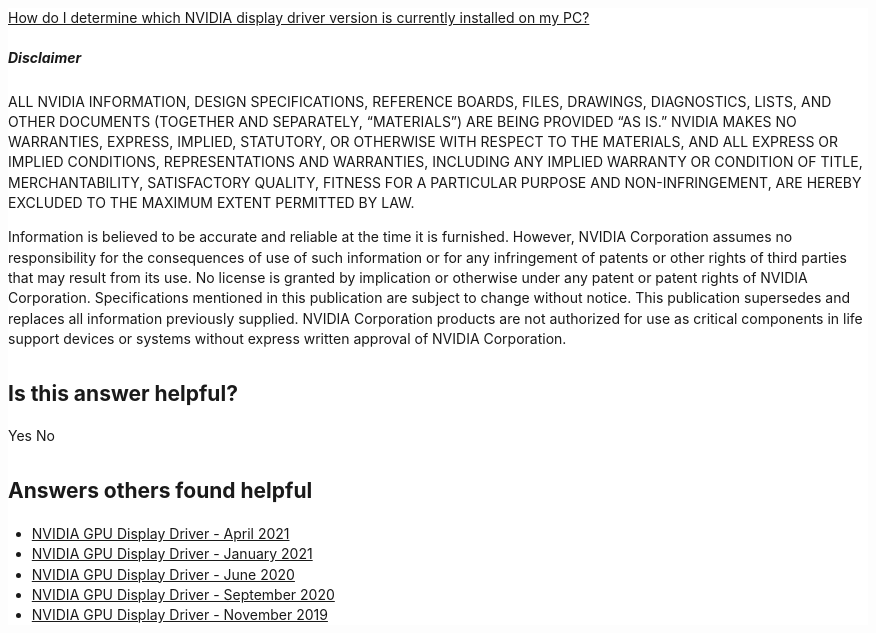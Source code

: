 
[How do I determine which NVIDIA display driver version is currently installed on my PC?](https://nvidia.custhelp.com/app/answers/detail/a_id/2039)


##### Disclaimer


ALL NVIDIA INFORMATION, DESIGN SPECIFICATIONS, REFERENCE BOARDS, FILES, DRAWINGS, DIAGNOSTICS, LISTS, AND OTHER DOCUMENTS (TOGETHER AND SEPARATELY, “MATERIALS”) ARE BEING PROVIDED “AS IS.” NVIDIA MAKES NO WARRANTIES, EXPRESS, IMPLIED, STATUTORY, OR OTHERWISE WITH RESPECT TO THE MATERIALS, AND ALL EXPRESS OR IMPLIED CONDITIONS, REPRESENTATIONS AND WARRANTIES, INCLUDING ANY IMPLIED WARRANTY OR CONDITION OF TITLE, MERCHANTABILITY, SATISFACTORY QUALITY, FITNESS FOR A PARTICULAR PURPOSE AND NON-INFRINGEMENT, ARE HEREBY EXCLUDED TO THE MAXIMUM EXTENT PERMITTED BY LAW.


Information is believed to be accurate and reliable at the time it is furnished. However, NVIDIA Corporation assumes no responsibility for the consequences of use of such information or for any infringement of patents or other rights of third parties that may result from its use. No license is granted by implication or otherwise under any patent or patent rights of NVIDIA Corporation. Specifications mentioned in this publication are subject to change without notice. This publication supersedes and replaces all information previously supplied. NVIDIA Corporation products are not authorized for use as critical components in life support devices or systems without express written approval of NVIDIA Corporation.










Is this answer helpful?
-----------------------



Yes
No







Answers others found helpful
----------------------------


* [ NVIDIA GPU Display Driver - April 2021](/app/answers/detail/a_id/5172/related/1)
* [ NVIDIA GPU Display Driver - January 2021](/app/answers/detail/a_id/5142/related/1)
* [ NVIDIA GPU Display Driver - June 2020](/app/answers/detail/a_id/5031/related/1)
* [ NVIDIA GPU Display Driver - September 2020](/app/answers/detail/a_id/5075/related/1)
* [ NVIDIA GPU Display Driver - November 2019](/app/answers/detail/a_id/4907/related/1)








